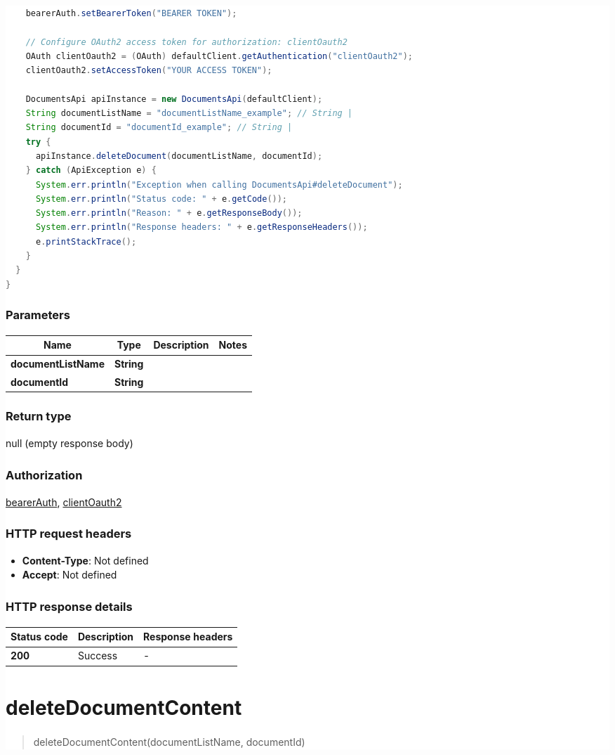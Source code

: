 ```java
    bearerAuth.setBearerToken("BEARER TOKEN");

    // Configure OAuth2 access token for authorization: clientOauth2
    OAuth clientOauth2 = (OAuth) defaultClient.getAuthentication("clientOauth2");
    clientOauth2.setAccessToken("YOUR ACCESS TOKEN");

    DocumentsApi apiInstance = new DocumentsApi(defaultClient);
    String documentListName = "documentListName_example"; // String | 
    String documentId = "documentId_example"; // String | 
    try {
      apiInstance.deleteDocument(documentListName, documentId);
    } catch (ApiException e) {
      System.err.println("Exception when calling DocumentsApi#deleteDocument");
      System.err.println("Status code: " + e.getCode());
      System.err.println("Reason: " + e.getResponseBody());
      System.err.println("Response headers: " + e.getResponseHeaders());
      e.printStackTrace();
    }
  }
}
```

### Parameters

| Name | Type | Description  | Notes |
|------------- | ------------- | ------------- | -------------|
| **documentListName** | **String**|  | |
| **documentId** | **String**|  | |

### Return type

null (empty response body)

### Authorization

[bearerAuth](../README.md#bearerAuth), [clientOauth2](../README.md#clientOauth2)

### HTTP request headers

 - **Content-Type**: Not defined
 - **Accept**: Not defined

### HTTP response details
| Status code | Description | Response headers |
|-------------|-------------|------------------|
| **200** | Success |  -  |

<a name="deleteDocumentContent"></a>
# **deleteDocumentContent**
> deleteDocumentContent(documentListName, documentId)
